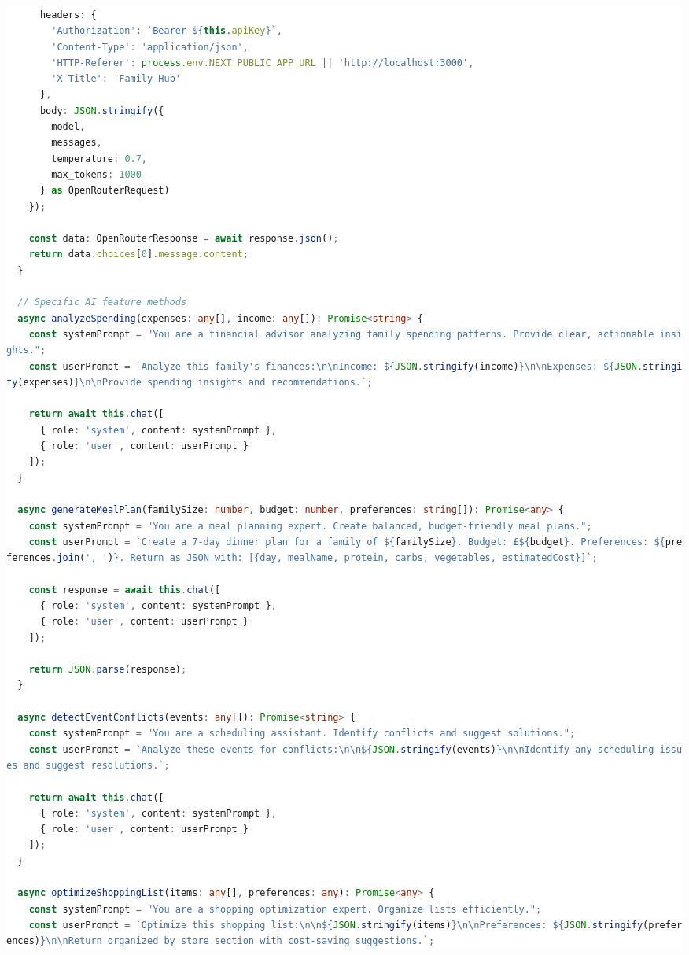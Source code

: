 ```typescript
      headers: {
        'Authorization': `Bearer ${this.apiKey}`,
        'Content-Type': 'application/json',
        'HTTP-Referer': process.env.NEXT_PUBLIC_APP_URL || 'http://localhost:3000',
        'X-Title': 'Family Hub'
      },
      body: JSON.stringify({
        model,
        messages,
        temperature: 0.7,
        max_tokens: 1000
      } as OpenRouterRequest)
    });

    const data: OpenRouterResponse = await response.json();
    return data.choices[0].message.content;
  }

  // Specific AI feature methods
  async analyzeSpending(expenses: any[], income: any[]): Promise<string> {
    const systemPrompt = "You are a financial advisor analyzing family spending patterns. Provide clear, actionable insights.";
    const userPrompt = `Analyze this family's finances:\n\nIncome: ${JSON.stringify(income)}\n\nExpenses: ${JSON.stringify(expenses)}\n\nProvide spending insights and recommendations.`;

    return await this.chat([
      { role: 'system', content: systemPrompt },
      { role: 'user', content: userPrompt }
    ]);
  }

  async generateMealPlan(familySize: number, budget: number, preferences: string[]): Promise<any> {
    const systemPrompt = "You are a meal planning expert. Create balanced, budget-friendly meal plans.";
    const userPrompt = `Create a 7-day dinner plan for a family of ${familySize}. Budget: £${budget}. Preferences: ${preferences.join(', ')}. Return as JSON with: [{day, mealName, protein, carbs, vegetables, estimatedCost}]`;

    const response = await this.chat([
      { role: 'system', content: systemPrompt },
      { role: 'user', content: userPrompt }
    ]);

    return JSON.parse(response);
  }

  async detectEventConflicts(events: any[]): Promise<string> {
    const systemPrompt = "You are a scheduling assistant. Identify conflicts and suggest solutions.";
    const userPrompt = `Analyze these events for conflicts:\n\n${JSON.stringify(events)}\n\nIdentify any scheduling issues and suggest resolutions.`;

    return await this.chat([
      { role: 'system', content: systemPrompt },
      { role: 'user', content: userPrompt }
    ]);
  }

  async optimizeShoppingList(items: any[], preferences: any): Promise<any> {
    const systemPrompt = "You are a shopping optimization expert. Organize lists efficiently.";
    const userPrompt = `Optimize this shopping list:\n\n${JSON.stringify(items)}\n\nPreferences: ${JSON.stringify(preferences)}\n\nReturn organized by store section with cost-saving suggestions.`;

```